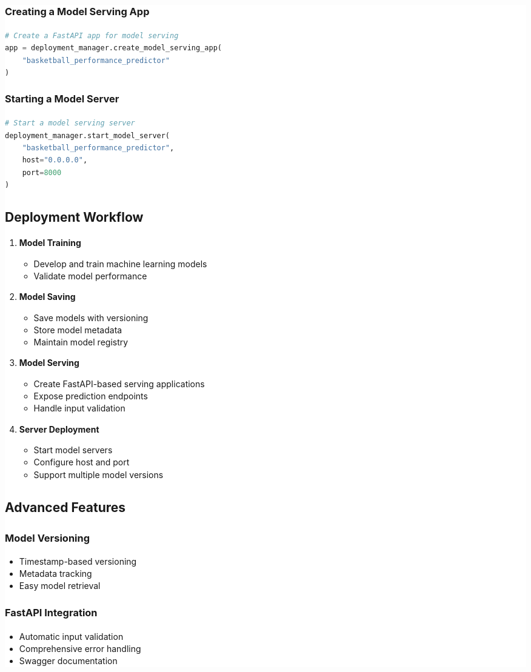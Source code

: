 ### Creating a Model Serving App
```python
# Create a FastAPI app for model serving
app = deployment_manager.create_model_serving_app(
    "basketball_performance_predictor"
)
```

### Starting a Model Server
```python
# Start a model serving server
deployment_manager.start_model_server(
    "basketball_performance_predictor",
    host="0.0.0.0",
    port=8000
)
```

## Deployment Workflow

1. **Model Training**
   - Develop and train machine learning models
   - Validate model performance

2. **Model Saving**
   - Save models with versioning
   - Store model metadata
   - Maintain model registry

3. **Model Serving**
   - Create FastAPI-based serving applications
   - Expose prediction endpoints
   - Handle input validation

4. **Server Deployment**
   - Start model servers
   - Configure host and port
   - Support multiple model versions

## Advanced Features

### Model Versioning
- Timestamp-based versioning
- Metadata tracking
- Easy model retrieval

### FastAPI Integration
- Automatic input validation
- Comprehensive error handling
- Swagger documentation
